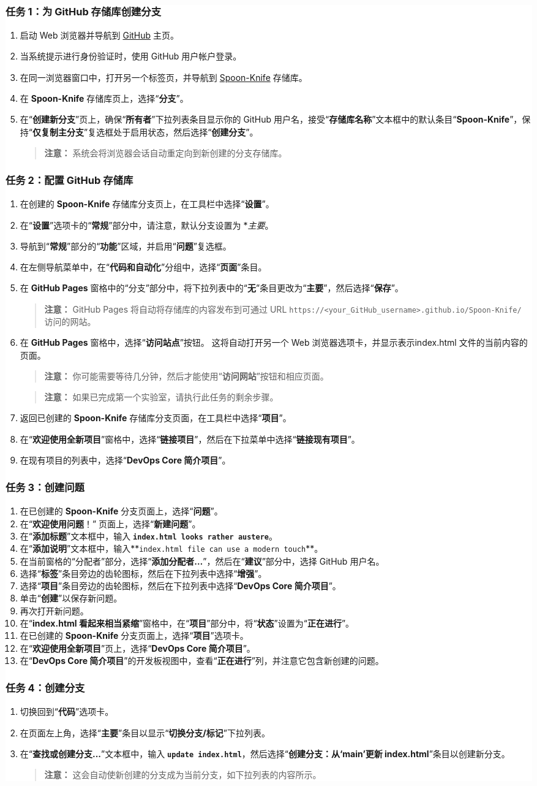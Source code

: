 ### 任务 1：为 GitHub 存储库创建分支

1. 启动 Web 浏览器并导航到 [GitHub](https://github.com) 主页。
1. 当系统提示进行身份验证时，使用 GitHub 用户帐户登录。
1. 在同一浏览器窗口中，打开另一个标签页，并导航到 [Spoon-Knife](https://github.com/octocat/Spoon-Knife) 存储库。
1. 在 **Spoon-Knife** 存储库页上，选择“**分支**”。
1. 在“**创建新分支**”页上，确保“**所有者**”下拉列表条目显示你的 GitHub 用户名，接受“**存储库名称**”文本框中的默认条目“**Spoon-Knife**”，保持“**仅复制主分支**”复选框处于启用状态，然后选择“**创建分支**”。

   > **注意：** 系统会将浏览器会话自动重定向到新创建的分支存储库。

### 任务 2：配置 GitHub 存储库

1. 在创建的 **Spoon-Knife** 存储库分支页上，在工具栏中选择“**设置**”。
1. 在“**设置**”选项卡的“**常规**”部分中，请注意，默认分支设置为 **主要*。
1. 导航到“**常规**”部分的“**功能**”区域，并启用“**问题**”复选框。
1. 在左侧导航菜单中，在“**代码和自动化**”分组中，选择“**页面**”条目。
1. 在 **GitHub Pages** 窗格中的“分支”部分中，将下拉列表中的“**无**”条目更改为“**主要**”，然后选择“**保存**”。

   > **注意：** GitHub Pages 将自动将存储库的内容发布到可通过 URL `https://<your_GitHub_username>.github.io/Spoon-Knife/` 访问的网站。

1. 在 **GitHub Pages** 窗格中，选择“**访问站点**”按钮。 这将自动打开另一个 Web 浏览器选项卡，并显示表示index.html 文件的当前内容的页面。

   > **注意：** 你可能需要等待几分钟，然后才能使用“**访问网站**”按钮和相应页面。

   > **注意：** 如果已完成第一个实验室，请执行此任务的剩余步骤。

1. 返回已创建的 **Spoon-Knife** 存储库分支页面，在工具栏中选择“**项目**”。
1. 在“**欢迎使用全新项目**”窗格中，选择“**链接项目**”，然后在下拉菜单中选择“**链接现有项目**”。
1. 在现有项目的列表中，选择“**DevOps Core 简介项目**”。

### 任务 3：创建问题

1. 在已创建的 **Spoon-Knife** 分支页面上，选择“**问题**”。
1. 在“**欢迎使用问题**！” 页面上，选择“**新建问题**”。
1. 在“**添加标题**”文本框中，输入 **`index.html looks rather austere`**。
1. 在“**添加说明**”文本框中，输入**`index.html file can use a modern touch`**。
1. 在当前窗格的“分配者”部分，选择“**添加分配者…**”，然后在“**建议**”部分中，选择 GitHub 用户名。
1. 选择“**标签**”条目旁边的齿轮图标，然后在下拉列表中选择“**增强**”。
1. 选择“**项目**”条目旁边的齿轮图标，然后在下拉列表中选择“**DevOps Core 简介项目**”。
1. 单击“**创建**”以保存新问题。
1. 再次打开新问题。
1. 在“**index.html 看起来相当紧缩**”窗格中，在“**项目**”部分中，将“**状态**”设置为“**正在进行**”。
1. 在已创建的 **Spoon-Knife** 分支页面上，选择“**项目**”选项卡。
1. 在“**欢迎使用全新项目**”页上，选择“**DevOps Core 简介项目**”。
1. 在“**DevOps Core 简介项目**”的开发板视图中，查看“**正在进行**”列，并注意它包含新创建的问题。

### 任务 4：创建分支

1. 切换回到“**代码**”选项卡。
1. 在页面左上角，选择“**主要**”条目以显示“**切换分支/标记**”下拉列表。
1. 在“**查找或创建分支...**”文本框中，输入 **`update index.html`**，然后选择“**创建分支：从‘main’更新 index.html**”条目以创建新分支。

   > **注意：** 这会自动使新创建的分支成为当前分支，如下拉列表的内容所示。
